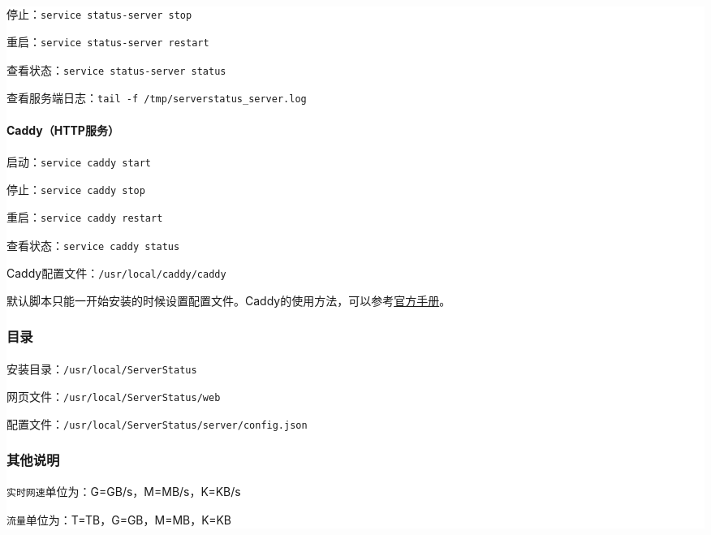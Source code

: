 停止：`service status-server stop`

重启：`service status-server restart`

查看状态：`service status-server status`

查看服务端日志：`tail -f /tmp/serverstatus_server.log`  
#### Caddy（HTTP服务）  
启动：`service caddy start`

停止：`service caddy stop`

重启：`service caddy restart`

查看状态：`service caddy status`

Caddy配置文件：`/usr/local/caddy/caddy`  

默认脚本只能一开始安装的时候设置配置文件。Caddy的使用方法，可以参考[官方手册](https://caddyserver.com/docs)。

### 目录  
安装目录：`/usr/local/ServerStatus`

网页文件：`/usr/local/ServerStatus/web`

配置文件：`/usr/local/ServerStatus/server/config.json`

### 其他说明
`实时网速`单位为：G=GB/s，M=MB/s，K=KB/s

`流量`单位为：T=TB，G=GB，M=MB，K=KB

